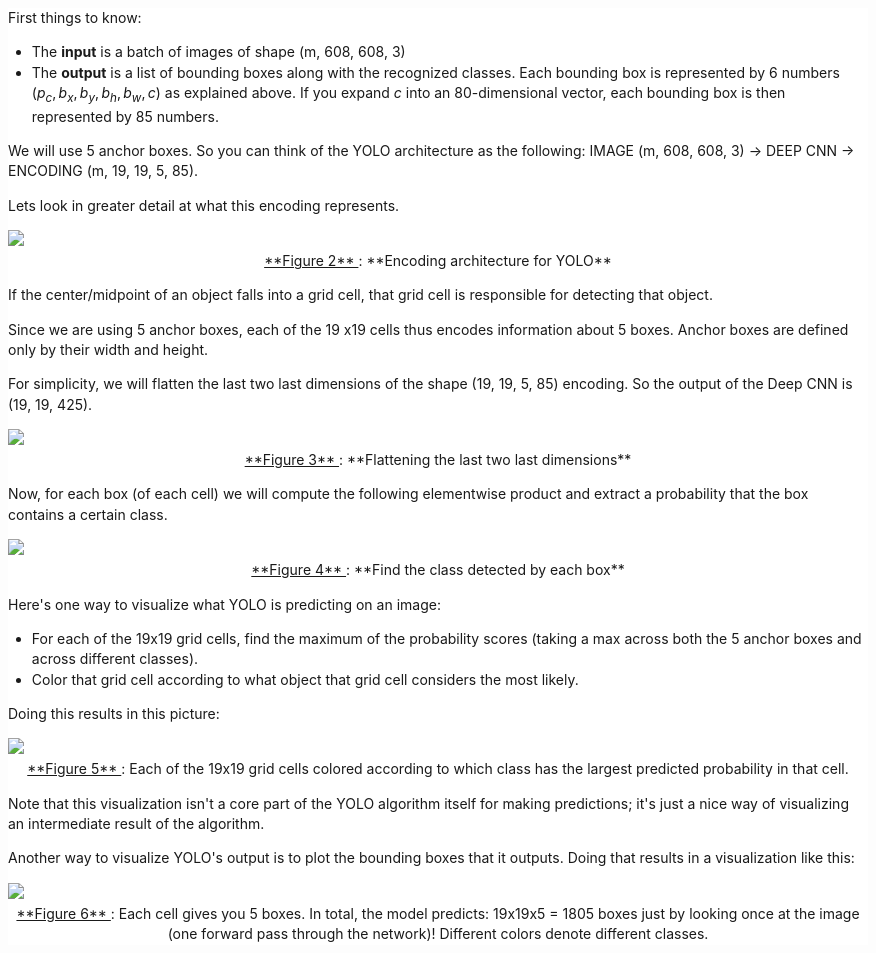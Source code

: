 First things to know:
- The **input** is a batch of images of shape (m, 608, 608, 3)
- The **output** is a list of bounding boxes along with the recognized classes. Each bounding box is represented by 6 numbers $(p_c, b_x, b_y, b_h, b_w, c)$ as explained above. If you expand $c$ into an 80-dimensional vector, each bounding box is then represented by 85 numbers. 

We will use 5 anchor boxes. So you can think of the YOLO architecture as the following: IMAGE (m, 608, 608, 3) -> DEEP CNN -> ENCODING (m, 19, 19, 5, 85).

Lets look in greater detail at what this encoding represents. 

<img src="http://q83p23d9i.bkt.clouddn.com/gitpage/deeplearning.ai/convolutional-neural-networks/jupter/week3/nb_images/architecture.png" style="width:700px;height:400;">
<caption><center> <u> **Figure 2** </u>: **Encoding architecture for YOLO**<br> </center></caption>

If the center/midpoint of an object falls into a grid cell, that grid cell is responsible for detecting that object.

Since we are using 5 anchor boxes, each of the 19 x19 cells thus encodes information about 5 boxes. Anchor boxes are defined only by their width and height.

For simplicity, we will flatten the last two last dimensions of the shape (19, 19, 5, 85) encoding. So the output of the Deep CNN is (19, 19, 425).

<img src="http://q83p23d9i.bkt.clouddn.com/gitpage/deeplearning.ai/convolutional-neural-networks/jupter/week3/nb_images/flatten.png" style="width:700px;height:400;">
<caption><center> <u> **Figure 3** </u>: **Flattening the last two last dimensions**<br> </center></caption>

Now, for each box (of each cell) we will compute the following elementwise product and extract a probability that the box contains a certain class.

<img src="http://q83p23d9i.bkt.clouddn.com/gitpage/deeplearning.ai/convolutional-neural-networks/jupter/week3/nb_images/probability_extraction.png" style="width:700px;height:400;">
<caption><center> <u> **Figure 4** </u>: **Find the class detected by each box**<br> </center></caption>

Here's one way to visualize what YOLO is predicting on an image:
- For each of the 19x19 grid cells, find the maximum of the probability scores (taking a max across both the 5 anchor boxes and across different classes). 
- Color that grid cell according to what object that grid cell considers the most likely.

Doing this results in this picture: 

<img src="http://q83p23d9i.bkt.clouddn.com/gitpage/deeplearning.ai/convolutional-neural-networks/jupter/week3/nb_images/proba_map.png" style="width:300px;height:300;">
<caption><center> <u> **Figure 5** </u>: Each of the 19x19 grid cells colored according to which class has the largest predicted probability in that cell.<br> </center></caption>

Note that this visualization isn't a core part of the YOLO algorithm itself for making predictions; it's just a nice way of visualizing an intermediate result of the algorithm. 


Another way to visualize YOLO's output is to plot the bounding boxes that it outputs. Doing that results in a visualization like this:  

<img src="http://q83p23d9i.bkt.clouddn.com/gitpage/deeplearning.ai/convolutional-neural-networks/jupter/week3/nb_images/anchor_map.png" style="width:200px;height:200;">
<caption><center> <u> **Figure 6** </u>: Each cell gives you 5 boxes. In total, the model predicts: 19x19x5 = 1805 boxes just by looking once at the image (one forward pass through the network)! Different colors denote different classes. <br> </center></caption>
